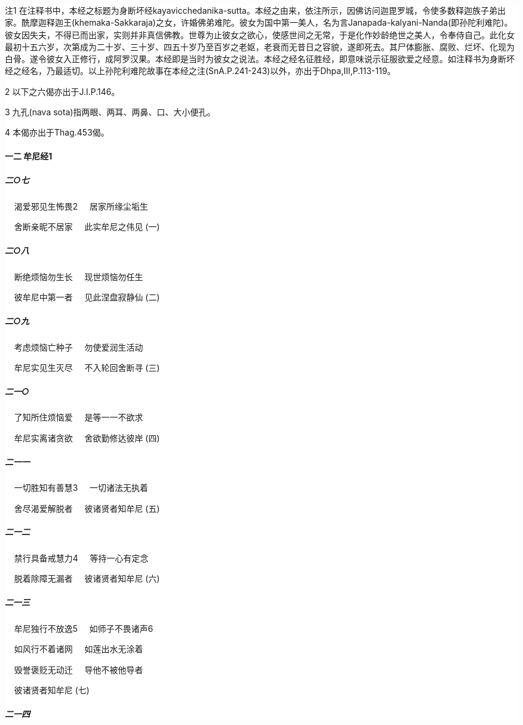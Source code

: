 注1 在注释书中，本经之标题为身断坏经kayavicchedanika-sutta。本经之由来，依注所示，因佛访问迦毘罗城，令使多数释迦族子弟出家。酰摩迦释迦王(khemaka-Sakkaraja)之女，许婚佛弟难陀。彼女为国中第一美人，名为言Janapada-kalyani-Nanda(即孙陀利难陀)。彼女因失夫，不得已而出家，实则并非真信佛教。世尊为止彼女之欲心，使感世间之无常，于是化作妙龄绝世之美人，令奉侍自己。此化女最初十五六岁，次第成为二十岁、三十岁、四五十岁乃至百岁之老妪，老衰而无昔日之容貌，遂即死去。其尸体膨胀、腐败、烂坏、化现为白骨。遂令彼女入正修行，成阿罗汉果。本经即是当时为彼女之说法。本经之经名征胜经，即意味说示征服欲爱之经意。如注释书为身断坏经之经名，乃最适切。以上孙陀利难陀故事在本经之注(SnA.P.241-243)以外，亦出于Dhpa,III,P.113-119。

2 以下之六偈亦出于J.I.P.146。

3 九孔(nava sota)指两眼、两耳、两鼻、口、大小便孔。

4 本偈亦出于Thag.453偈。

#### 一二 牟尼经1

##### 二○七 

&nbsp;&nbsp;&nbsp;&nbsp;渴爱邪见生怖畏2 &nbsp;&nbsp;&nbsp;&nbsp;居家所缘尘垢生

&nbsp;&nbsp;&nbsp;&nbsp;舍断亲昵不居家 &nbsp;&nbsp;&nbsp;&nbsp;此实牟尼之伟见 (一)

##### 二○八 

&nbsp;&nbsp;&nbsp;&nbsp;断绝烦恼勿生长 &nbsp;&nbsp;&nbsp;&nbsp;现世烦恼勿任生

&nbsp;&nbsp;&nbsp;&nbsp;彼牟尼中第一者 &nbsp;&nbsp;&nbsp;&nbsp;见此涅盘寂静仙 (二)

##### 二○九 

&nbsp;&nbsp;&nbsp;&nbsp;考虑烦恼亡种子 &nbsp;&nbsp;&nbsp;&nbsp;勿使爱润生活动

&nbsp;&nbsp;&nbsp;&nbsp;牟尼实见生灭尽 &nbsp;&nbsp;&nbsp;&nbsp;不入轮回舍断寻 (三)

##### 二一○ 

&nbsp;&nbsp;&nbsp;&nbsp;了知所住烦恼爱 &nbsp;&nbsp;&nbsp;&nbsp;是等一一不欲求

&nbsp;&nbsp;&nbsp;&nbsp;牟尼实离诸贪欲 &nbsp;&nbsp;&nbsp;&nbsp;舍欲勤修达彼岸 (四)

##### 二一一 

&nbsp;&nbsp;&nbsp;&nbsp;一切胜知有善慧3 &nbsp;&nbsp;&nbsp;&nbsp;一切诸法无执着

&nbsp;&nbsp;&nbsp;&nbsp;舍尽渴爱解脱者 &nbsp;&nbsp;&nbsp;&nbsp;彼诸贤者知牟尼 (五)

##### 二一二 

&nbsp;&nbsp;&nbsp;&nbsp;禁行具备戒慧力4 &nbsp;&nbsp;&nbsp;&nbsp;等持一心有定念

&nbsp;&nbsp;&nbsp;&nbsp;脱着除障无漏者 &nbsp;&nbsp;&nbsp;&nbsp;彼诸贤者知牟尼 (六)

##### 二一三 

&nbsp;&nbsp;&nbsp;&nbsp;牟尼独行不放逸5 &nbsp;&nbsp;&nbsp;&nbsp;如师子不畏诸声6

&nbsp;&nbsp;&nbsp;&nbsp;如风行不着诸网 &nbsp;&nbsp;&nbsp;&nbsp;如莲出水无涂着

&nbsp;&nbsp;&nbsp;&nbsp;毁誉褒贬无动迁 &nbsp;&nbsp;&nbsp;&nbsp;导他不被他导者

&nbsp;&nbsp;&nbsp;&nbsp;彼诸贤者知牟尼 (七)

##### 二一四 
